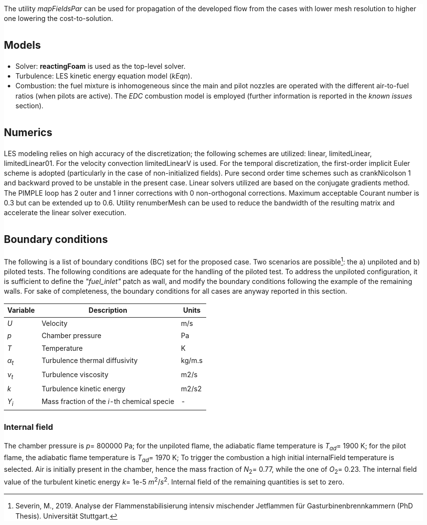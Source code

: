 The utility *mapFieldsPar* can be used for propagation of the developed flow from the cases with lower mesh resolution to higher one lowering the cost-to-solution.

## Models
- Solver: **reactingFoam** is used as the top-level solver.
- Turbulence: LES kinetic energy equation model (*kEqn*).
- Combustion: the fuel mixture is inhomogeneous since the main and pilot nozzles are operated with the different air-to-fuel ratios (when pilots are active). The *EDC* combustion model is employed (further information is reported in the *known issues* section).

## Numerics
LES modeling relies on high accuracy of the discretization; the following schemes are utilized: linear, limitedLinear, limitedLinear01. For the velocity convection limitedLinearV is used. For the temporal discretization, the first-order implicit Euler scheme is adopted (particularly in the case of non-initialized fields). Pure second order time schemes such as crankNicolson 1 and backward proved to be unstable in the present case. Linear solvers utilized are based on the conjugate gradients method. The PIMPLE loop has 2 outer and 1 inner corrections with 0 non-orthogonal corrections. Maximum acceptable Courant number is 0.3 but can be extended up to 0.6. Utility renumberMesh can be used to reduce the bandwidth of the resulting matrix and accelerate the linear solver execution.

## Boundary conditions
The following is a list of boundary conditions (BC) set for the proposed case. Two scenarios are possible[^SeverinPhD]: the a) unpiloted and b) piloted tests. The following conditions are adequate for the handling of the piloted test. To address the unpiloted configuration, it is sufficient to define the *"fuel_inlet"* patch as wall, and modify the boundary conditions following the example of the remaining walls. For sake of completeness, the boundary conditions for all cases are anyway reported in this section.

|Variable  |Description                                 |Units    |
|----------|--------------------------------------------|---------|
|$U$       |Velocity                                    |m/s      |
|$p$       |Chamber pressure                            |Pa       |
|$T$       |Temperature                                 |K        |
|$\alpha_t$|Turbulence thermal diffusivity              |kg/m.s   |
|$\nu_t$   |Turbulence viscosity                        |m2/s     |
|$k$       |Turbulence kinetic energy                   |m2/s2    |
|$Y_i$     |Mass fraction of the *i*-th chemical specie |-        |

### Internal field
The chamber pressure is $p =$ 800000 Pa; for the unpiloted flame, the adiabatic flame temperature is $T_{ad} =$ 1900 K; for the pilot flame, the adiabatic flame temperature is $T_{ad} =$ 1970 K; To trigger the combustion a high initial internalField temperature is selected. Air is initially present in the chamber, hence the mass fraction of $N_2 =$ 0.77, while the one of $O_2 =$ 0.23. The internal field value of the turbulent kinetic energy $k =$ 1e-5 $m^2/s^2$. Internal field of the remaining quantities is set to zero.


[^OFWiki]: https://openfoamwiki.net/index.php/Main_Page
[^SeverinPhD]: Severin, M., 2019. Analyse der Flammenstabilisierung intensiv mischender Jetflammen für Gasturbinenbrennkammern (PhD Thesis). Universität Stuttgart.
[^Ax2020]: Ax, H., Lammel, O., Lückerath, R., Severin, M., 2020. High-Momentum Jet Flames at Elevated Pressure, C: Statistical Distribution of Thermochemical States Obtained From Laser-Raman Measurements. Journal of Engineering for Gas Turbines and Power 142, 071011.  https://doi.org/10.1115/1.4045483
[^Gruhlke2020]: Gruhlke, P., Janbazi, H., Wlokas, I., Beck, C., Kempf, A.M., 2020. Investigation of a High Karlovitz, High Pressure Premixed Jet Flame with Heat Losses by LES. Combustion Science and Technology 192, 2138–2170. https://doi.org/10.1080/00102202.2020.1781101
[^Gruhlke2021]: Gruhlke, P., Janbazi, H., Wollny, P., Wlokas, I., Beck, C., Janus, B., Kempf, A.M., 2021. Large-Eddy Simulation of a Lifted High-Pressure Jet-Flame with Direct Chemistry. Combustion Science and Technology 1–25. https://doi.org/10.1080/00102202.2021.1903886